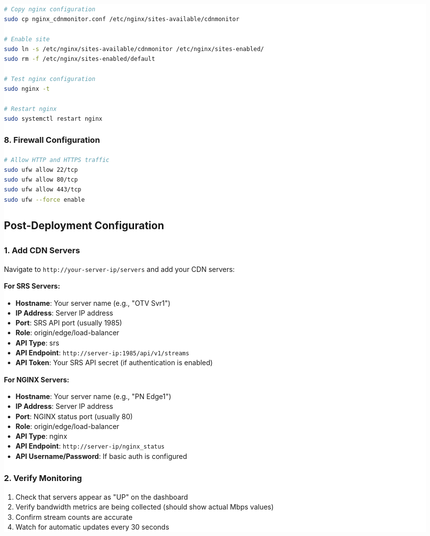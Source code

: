 ```bash
# Copy nginx configuration
sudo cp nginx_cdnmonitor.conf /etc/nginx/sites-available/cdnmonitor

# Enable site
sudo ln -s /etc/nginx/sites-available/cdnmonitor /etc/nginx/sites-enabled/
sudo rm -f /etc/nginx/sites-enabled/default

# Test nginx configuration
sudo nginx -t

# Restart nginx
sudo systemctl restart nginx
```

### 8. Firewall Configuration

```bash
# Allow HTTP and HTTPS traffic
sudo ufw allow 22/tcp
sudo ufw allow 80/tcp
sudo ufw allow 443/tcp
sudo ufw --force enable
```

## Post-Deployment Configuration

### 1. Add CDN Servers

Navigate to `http://your-server-ip/servers` and add your CDN servers:

**For SRS Servers:**
- **Hostname**: Your server name (e.g., "OTV Svr1")
- **IP Address**: Server IP address
- **Port**: SRS API port (usually 1985)
- **Role**: origin/edge/load-balancer
- **API Type**: srs
- **API Endpoint**: `http://server-ip:1985/api/v1/streams`
- **API Token**: Your SRS API secret (if authentication is enabled)

**For NGINX Servers:**
- **Hostname**: Your server name (e.g., "PN Edge1")
- **IP Address**: Server IP address
- **Port**: NGINX status port (usually 80)
- **Role**: origin/edge/load-balancer
- **API Type**: nginx
- **API Endpoint**: `http://server-ip/nginx_status`
- **API Username/Password**: If basic auth is configured

### 2. Verify Monitoring

1. Check that servers appear as "UP" on the dashboard
2. Verify bandwidth metrics are being collected (should show actual Mbps values)
3. Confirm stream counts are accurate
4. Watch for automatic updates every 30 seconds

